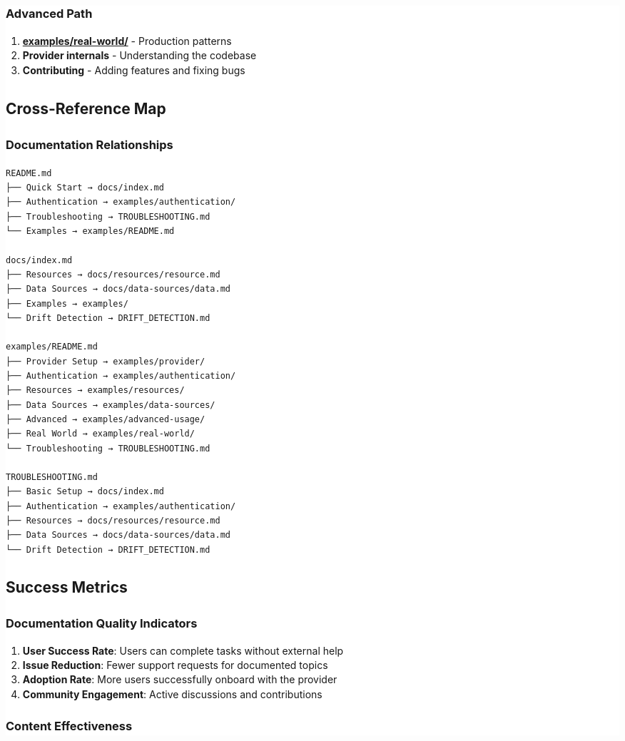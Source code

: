 ### **Advanced Path**

1. **[examples/real-world/](examples/real-world/)** - Production patterns
2. **Provider internals** - Understanding the codebase
3. **Contributing** - Adding features and fixing bugs

## Cross-Reference Map

### **Documentation Relationships**

```
README.md
├── Quick Start → docs/index.md
├── Authentication → examples/authentication/
├── Troubleshooting → TROUBLESHOOTING.md
└── Examples → examples/README.md

docs/index.md
├── Resources → docs/resources/resource.md
├── Data Sources → docs/data-sources/data.md
├── Examples → examples/
└── Drift Detection → DRIFT_DETECTION.md

examples/README.md
├── Provider Setup → examples/provider/
├── Authentication → examples/authentication/
├── Resources → examples/resources/
├── Data Sources → examples/data-sources/
├── Advanced → examples/advanced-usage/
├── Real World → examples/real-world/
└── Troubleshooting → TROUBLESHOOTING.md

TROUBLESHOOTING.md
├── Basic Setup → docs/index.md
├── Authentication → examples/authentication/
├── Resources → docs/resources/resource.md
├── Data Sources → docs/data-sources/data.md
└── Drift Detection → DRIFT_DETECTION.md
```

## Success Metrics

### **Documentation Quality Indicators**

1. **User Success Rate**: Users can complete tasks without external help
2. **Issue Reduction**: Fewer support requests for documented topics
3. **Adoption Rate**: More users successfully onboard with the provider
4. **Community Engagement**: Active discussions and contributions

### **Content Effectiveness**
